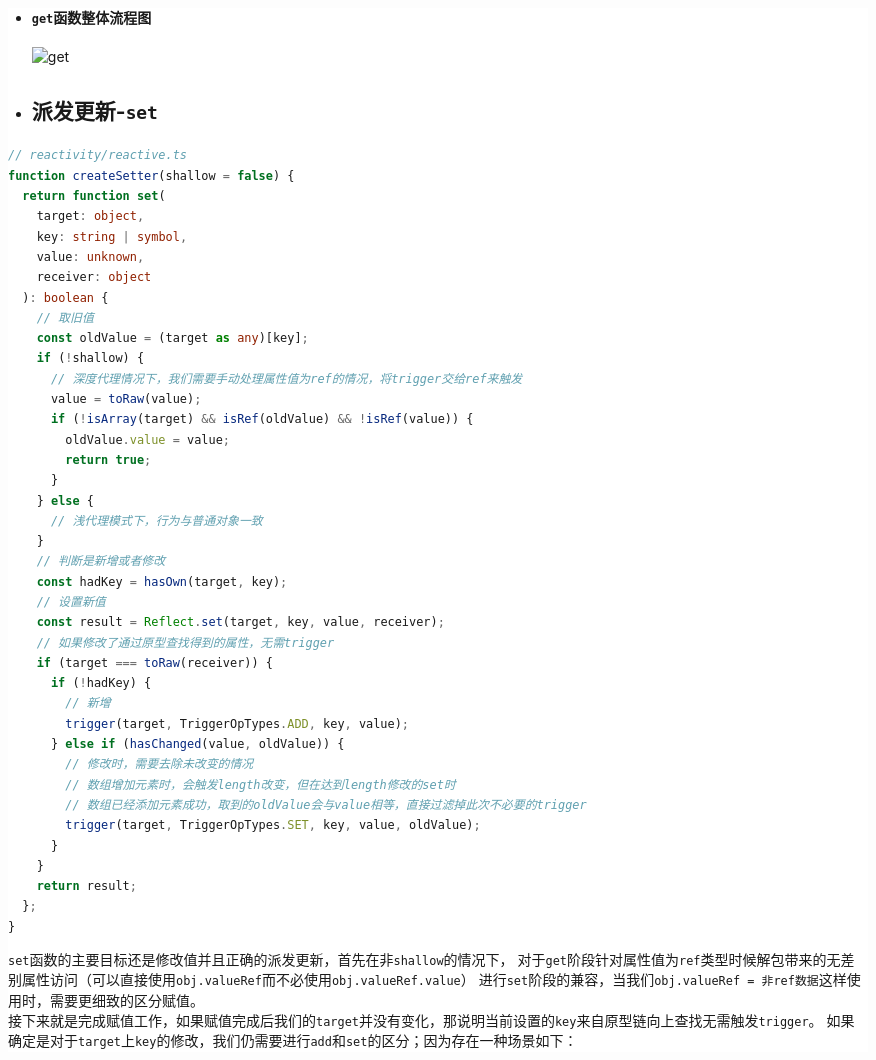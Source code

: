 - #### `get`函数整体流程图

  ![get](/vue3-analysis/reactivity/vue3-reactive-get.jpg)

- ## 派发更新-`set`

```typescript
// reactivity/reactive.ts
function createSetter(shallow = false) {
  return function set(
    target: object,
    key: string | symbol,
    value: unknown,
    receiver: object
  ): boolean {
    // 取旧值
    const oldValue = (target as any)[key];
    if (!shallow) {
      // 深度代理情况下，我们需要手动处理属性值为ref的情况，将trigger交给ref来触发
      value = toRaw(value);
      if (!isArray(target) && isRef(oldValue) && !isRef(value)) {
        oldValue.value = value;
        return true;
      }
    } else {
      // 浅代理模式下，行为与普通对象一致
    }
    // 判断是新增或者修改
    const hadKey = hasOwn(target, key);
    // 设置新值
    const result = Reflect.set(target, key, value, receiver);
    // 如果修改了通过原型查找得到的属性，无需trigger
    if (target === toRaw(receiver)) {
      if (!hadKey) {
        // 新增
        trigger(target, TriggerOpTypes.ADD, key, value);
      } else if (hasChanged(value, oldValue)) {
        // 修改时，需要去除未改变的情况
        // 数组增加元素时，会触发length改变，但在达到length修改的set时
        // 数组已经添加元素成功，取到的oldValue会与value相等，直接过滤掉此次不必要的trigger
        trigger(target, TriggerOpTypes.SET, key, value, oldValue);
      }
    }
    return result;
  };
}
```

`set`函数的主要目标还是修改值并且正确的派发更新，首先在非`shallow`的情况下，
对于`get`阶段针对属性值为`ref`类型时候解包带来的无差别属性访问（可以直接使用`obj.valueRef`而不必使用`obj.valueRef.value`）
进行`set`阶段的兼容，当我们`obj.valueRef = 非ref数据`这样使用时，需要更细致的区分赋值。  
接下来就是完成赋值工作，如果赋值完成后我们的`target`并没有变化，那说明当前设置的`key`来自原型链向上查找无需触发`trigger`。
如果确定是对于`target`上`key`的修改，我们仍需要进行`add`和`set`的区分；因为存在一种场景如下：
